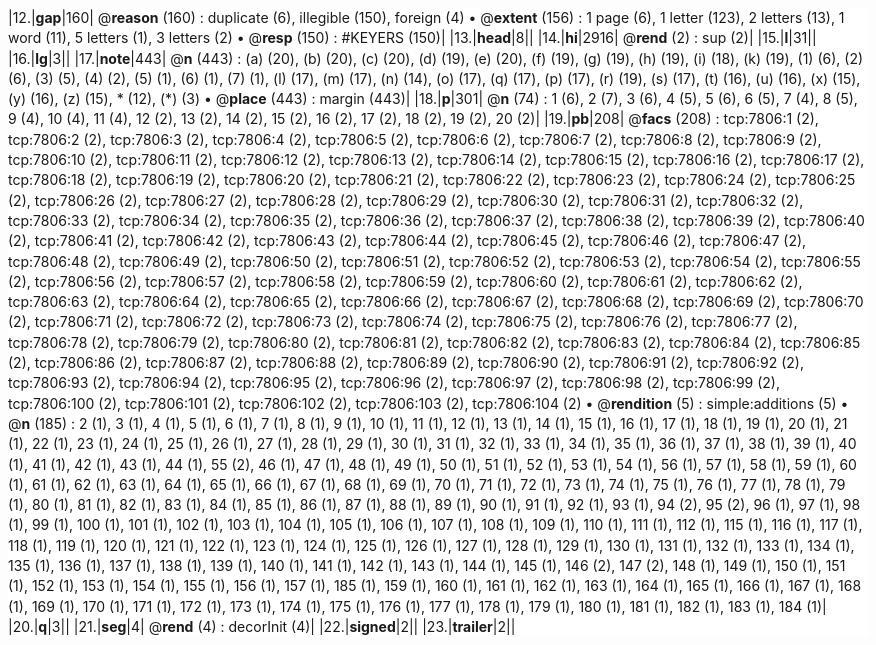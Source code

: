 |12.|__gap__|160| @__reason__ (160) : duplicate (6), illegible (150), foreign (4)  •  @__extent__ (156) : 1 page (6), 1 letter (123), 2 letters (13), 1 word (11), 5 letters (1), 3 letters (2)  •  @__resp__ (150) : #KEYERS (150)|
|13.|__head__|8||
|14.|__hi__|2916| @__rend__ (2) : sup (2)|
|15.|__l__|31||
|16.|__lg__|3||
|17.|__note__|443| @__n__ (443) : (a) (20), (b) (20), (c) (20), (d) (19), (e) (20), (f) (19), (g) (19), (h) (19), (i) (18), (k) (19), (1) (6), (2) (6), (3) (5), (4) (2), (5) (1), (6) (1), (7) (1), (l) (17), (m) (17), (n) (14), (o) (17), (q) (17), (p) (17), (r) (19), (s) (17), (t) (16), (u) (16), (x) (15), (y) (16), (z) (15), * (12), (*) (3)  •  @__place__ (443) : margin (443)|
|18.|__p__|301| @__n__ (74) : 1 (6), 2 (7), 3 (6), 4 (5), 5 (6), 6 (5), 7 (4), 8 (5), 9 (4), 10 (4), 11 (4), 12 (2), 13 (2), 14 (2), 15 (2), 16 (2), 17 (2), 18 (2), 19 (2), 20 (2)|
|19.|__pb__|208| @__facs__ (208) : tcp:7806:1 (2), tcp:7806:2 (2), tcp:7806:3 (2), tcp:7806:4 (2), tcp:7806:5 (2), tcp:7806:6 (2), tcp:7806:7 (2), tcp:7806:8 (2), tcp:7806:9 (2), tcp:7806:10 (2), tcp:7806:11 (2), tcp:7806:12 (2), tcp:7806:13 (2), tcp:7806:14 (2), tcp:7806:15 (2), tcp:7806:16 (2), tcp:7806:17 (2), tcp:7806:18 (2), tcp:7806:19 (2), tcp:7806:20 (2), tcp:7806:21 (2), tcp:7806:22 (2), tcp:7806:23 (2), tcp:7806:24 (2), tcp:7806:25 (2), tcp:7806:26 (2), tcp:7806:27 (2), tcp:7806:28 (2), tcp:7806:29 (2), tcp:7806:30 (2), tcp:7806:31 (2), tcp:7806:32 (2), tcp:7806:33 (2), tcp:7806:34 (2), tcp:7806:35 (2), tcp:7806:36 (2), tcp:7806:37 (2), tcp:7806:38 (2), tcp:7806:39 (2), tcp:7806:40 (2), tcp:7806:41 (2), tcp:7806:42 (2), tcp:7806:43 (2), tcp:7806:44 (2), tcp:7806:45 (2), tcp:7806:46 (2), tcp:7806:47 (2), tcp:7806:48 (2), tcp:7806:49 (2), tcp:7806:50 (2), tcp:7806:51 (2), tcp:7806:52 (2), tcp:7806:53 (2), tcp:7806:54 (2), tcp:7806:55 (2), tcp:7806:56 (2), tcp:7806:57 (2), tcp:7806:58 (2), tcp:7806:59 (2), tcp:7806:60 (2), tcp:7806:61 (2), tcp:7806:62 (2), tcp:7806:63 (2), tcp:7806:64 (2), tcp:7806:65 (2), tcp:7806:66 (2), tcp:7806:67 (2), tcp:7806:68 (2), tcp:7806:69 (2), tcp:7806:70 (2), tcp:7806:71 (2), tcp:7806:72 (2), tcp:7806:73 (2), tcp:7806:74 (2), tcp:7806:75 (2), tcp:7806:76 (2), tcp:7806:77 (2), tcp:7806:78 (2), tcp:7806:79 (2), tcp:7806:80 (2), tcp:7806:81 (2), tcp:7806:82 (2), tcp:7806:83 (2), tcp:7806:84 (2), tcp:7806:85 (2), tcp:7806:86 (2), tcp:7806:87 (2), tcp:7806:88 (2), tcp:7806:89 (2), tcp:7806:90 (2), tcp:7806:91 (2), tcp:7806:92 (2), tcp:7806:93 (2), tcp:7806:94 (2), tcp:7806:95 (2), tcp:7806:96 (2), tcp:7806:97 (2), tcp:7806:98 (2), tcp:7806:99 (2), tcp:7806:100 (2), tcp:7806:101 (2), tcp:7806:102 (2), tcp:7806:103 (2), tcp:7806:104 (2)  •  @__rendition__ (5) : simple:additions (5)  •  @__n__ (185) : 2 (1), 3 (1), 4 (1), 5 (1), 6 (1), 7 (1), 8 (1), 9 (1), 10 (1), 11 (1), 12 (1), 13 (1), 14 (1), 15 (1), 16 (1), 17 (1), 18 (1), 19 (1), 20 (1), 21 (1), 22 (1), 23 (1), 24 (1), 25 (1), 26 (1), 27 (1), 28 (1), 29 (1), 30 (1), 31 (1), 32 (1), 33 (1), 34 (1), 35 (1), 36 (1), 37 (1), 38 (1), 39 (1), 40 (1), 41 (1), 42 (1), 43 (1), 44 (1), 55 (2), 46 (1), 47 (1), 48 (1), 49 (1), 50 (1), 51 (1), 52 (1), 53 (1), 54 (1), 56 (1), 57 (1), 58 (1), 59 (1), 60 (1), 61 (1), 62 (1), 63 (1), 64 (1), 65 (1), 66 (1), 67 (1), 68 (1), 69 (1), 70 (1), 71 (1), 72 (1), 73 (1), 74 (1), 75 (1), 76 (1), 77 (1), 78 (1), 79 (1), 80 (1), 81 (1), 82 (1), 83 (1), 84 (1), 85 (1), 86 (1), 87 (1), 88 (1), 89 (1), 90 (1), 91 (1), 92 (1), 93 (1), 94 (2), 95 (2), 96 (1), 97 (1), 98 (1), 99 (1), 100 (1), 101 (1), 102 (1), 103 (1), 104 (1), 105 (1), 106 (1), 107 (1), 108 (1), 109 (1), 110 (1), 111 (1), 112 (1), 115 (1), 116 (1), 117 (1), 118 (1), 119 (1), 120 (1), 121 (1), 122 (1), 123 (1), 124 (1), 125 (1), 126 (1), 127 (1), 128 (1), 129 (1), 130 (1), 131 (1), 132 (1), 133 (1), 134 (1), 135 (1), 136 (1), 137 (1), 138 (1), 139 (1), 140 (1), 141 (1), 142 (1), 143 (1), 144 (1), 145 (1), 146 (2), 147 (2), 148 (1), 149 (1), 150 (1), 151 (1), 152 (1), 153 (1), 154 (1), 155 (1), 156 (1), 157 (1), 185 (1), 159 (1), 160 (1), 161 (1), 162 (1), 163 (1), 164 (1), 165 (1), 166 (1), 167 (1), 168 (1), 169 (1), 170 (1), 171 (1), 172 (1), 173 (1), 174 (1), 175 (1), 176 (1), 177 (1), 178 (1), 179 (1), 180 (1), 181 (1), 182 (1), 183 (1), 184 (1)|
|20.|__q__|3||
|21.|__seg__|4| @__rend__ (4) : decorInit (4)|
|22.|__signed__|2||
|23.|__trailer__|2||
